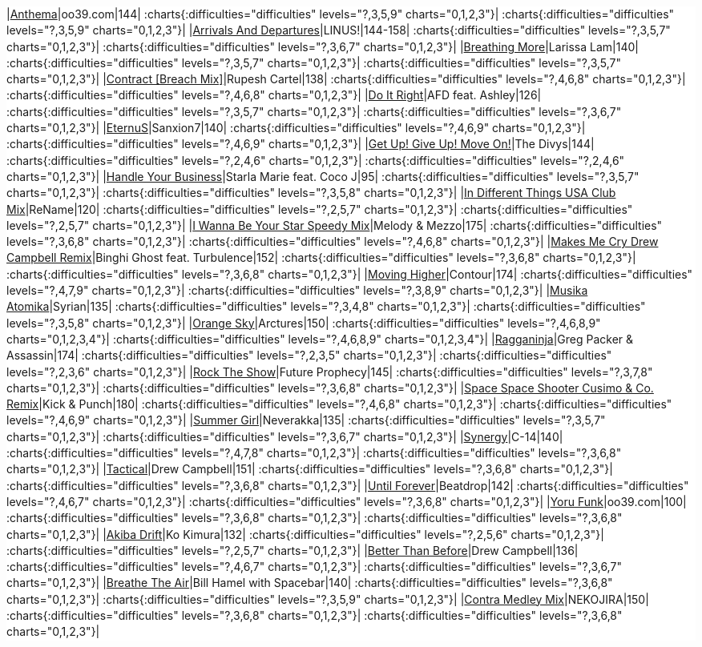 |[Anthema](/xbox360-us/universe2/anthema)|oo39.com|144| :charts{:difficulties="difficulties" levels="?,3,5,9" charts="0,1,2,3"}| :charts{:difficulties="difficulties" levels="?,3,5,9" charts="0,1,2,3"}|
|[Arrivals And Departures](/xbox360-us/universe2/arrivals-and-departures)|LINUS!|144-158| :charts{:difficulties="difficulties" levels="?,3,5,7" charts="0,1,2,3"}| :charts{:difficulties="difficulties" levels="?,3,6,7" charts="0,1,2,3"}|
|[Breathing More](/xbox360-us/universe2/breathing-more)|Larissa Lam|140| :charts{:difficulties="difficulties" levels="?,3,5,7" charts="0,1,2,3"}| :charts{:difficulties="difficulties" levels="?,3,5,7" charts="0,1,2,3"}|
|[Contract [Breach Mix]](/xbox360-us/universe2/contract)|Rupesh Cartel|138| :charts{:difficulties="difficulties" levels="?,4,6,8" charts="0,1,2,3"}| :charts{:difficulties="difficulties" levels="?,4,6,8" charts="0,1,2,3"}|
|[Do It Right](/xbox360-us/universe2/do-it-right-afd)|AFD feat. Ashley|126| :charts{:difficulties="difficulties" levels="?,3,5,7" charts="0,1,2,3"}| :charts{:difficulties="difficulties" levels="?,3,6,7" charts="0,1,2,3"}|
|[EternuS](/playstation2-us/supernova2/eternus)|Sanxion7|140| :charts{:difficulties="difficulties" levels="?,4,6,9" charts="0,1,2,3"}| :charts{:difficulties="difficulties" levels="?,4,6,9" charts="0,1,2,3"}|
|[Get Up! Give Up! Move On!](/xbox360-us/universe2/get-up-give-up-move-on)|The Divys|144| :charts{:difficulties="difficulties" levels="?,2,4,6" charts="0,1,2,3"}| :charts{:difficulties="difficulties" levels="?,2,4,6" charts="0,1,2,3"}|
|[Handle Your Business](/xbox360-us/universe2/handle-your-business)|Starla Marie feat. Coco J|95| :charts{:difficulties="difficulties" levels="?,3,5,7" charts="0,1,2,3"}| :charts{:difficulties="difficulties" levels="?,3,5,8" charts="0,1,2,3"}|
|[In Different Things USA Club Mix](/xbox360-us/universe2/in-different-things)|ReName|120| :charts{:difficulties="difficulties" levels="?,2,5,7" charts="0,1,2,3"}| :charts{:difficulties="difficulties" levels="?,2,5,7" charts="0,1,2,3"}|
|[I Wanna Be Your Star Speedy Mix](/xbox360-us/universe2/i-wanna-be-your-star)|Melody & Mezzo|175| :charts{:difficulties="difficulties" levels="?,3,6,8" charts="0,1,2,3"}| :charts{:difficulties="difficulties" levels="?,4,6,8" charts="0,1,2,3"}|
|[Makes Me Cry Drew Campbell Remix](/xbox360-us/universe2/makes-me-cry)|Binghi Ghost feat. Turbulence|152| :charts{:difficulties="difficulties" levels="?,3,6,8" charts="0,1,2,3"}| :charts{:difficulties="difficulties" levels="?,3,6,8" charts="0,1,2,3"}|
|[Moving Higher](/xbox360-us/universe2/moving-higher)|Contour|174| :charts{:difficulties="difficulties" levels="?,4,7,9" charts="0,1,2,3"}| :charts{:difficulties="difficulties" levels="?,3,8,9" charts="0,1,2,3"}|
|[Musika Atomika](/xbox360-us/universe2/musika-atomika)|Syrian|135| :charts{:difficulties="difficulties" levels="?,3,4,8" charts="0,1,2,3"}| :charts{:difficulties="difficulties" levels="?,3,5,8" charts="0,1,2,3"}|
|[Orange Sky](/xbox360-us/universe2/orange-sky)|Arctures|150| :charts{:difficulties="difficulties" levels="?,4,6,8,9" charts="0,1,2,3,4"}| :charts{:difficulties="difficulties" levels="?,4,6,8,9" charts="0,1,2,3,4"}|
|[Ragganinja](/xbox360-us/universe2/ragganinja)|Greg Packer & Assassin|174| :charts{:difficulties="difficulties" levels="?,2,3,5" charts="0,1,2,3"}| :charts{:difficulties="difficulties" levels="?,2,3,6" charts="0,1,2,3"}|
|[Rock The Show](/xbox360-us/universe2/rock-the-show)|Future Prophecy|145| :charts{:difficulties="difficulties" levels="?,3,7,8" charts="0,1,2,3"}| :charts{:difficulties="difficulties" levels="?,3,6,8" charts="0,1,2,3"}|
|[Space Space Shooter Cusimo & Co. Remix](/xbox360-us/universe2/space-space-shooter)|Kick & Punch|180| :charts{:difficulties="difficulties" levels="?,4,6,8" charts="0,1,2,3"}| :charts{:difficulties="difficulties" levels="?,4,6,9" charts="0,1,2,3"}|
|[Summer Girl](/xbox360-us/universe2/summer-girl)|Neverakka|135| :charts{:difficulties="difficulties" levels="?,3,5,7" charts="0,1,2,3"}| :charts{:difficulties="difficulties" levels="?,3,6,7" charts="0,1,2,3"}|
|[Synergy](/xbox360-us/universe2/synergy)|C-14|140| :charts{:difficulties="difficulties" levels="?,4,7,8" charts="0,1,2,3"}| :charts{:difficulties="difficulties" levels="?,3,6,8" charts="0,1,2,3"}|
|[Tactical](/xbox360-us/universe2/tactical)|Drew Campbell|151| :charts{:difficulties="difficulties" levels="?,3,6,8" charts="0,1,2,3"}| :charts{:difficulties="difficulties" levels="?,3,6,8" charts="0,1,2,3"}|
|[Until Forever](/playstation2-us/supernova2/until-forever)|Beatdrop|142| :charts{:difficulties="difficulties" levels="?,4,6,7" charts="0,1,2,3"}| :charts{:difficulties="difficulties" levels="?,3,6,8" charts="0,1,2,3"}|
|[Yoru Funk](/xbox360-us/universe2/yoru-funk)|oo39.com|100| :charts{:difficulties="difficulties" levels="?,3,6,8" charts="0,1,2,3"}| :charts{:difficulties="difficulties" levels="?,3,6,8" charts="0,1,2,3"}|
|[Akiba Drift](/xbox360-us/universe2/akiba-drift)|Ko Kimura|132| :charts{:difficulties="difficulties" levels="?,2,5,6" charts="0,1,2,3"}| :charts{:difficulties="difficulties" levels="?,2,5,7" charts="0,1,2,3"}|
|[Better Than Before](/xbox360-us/universe2/better-than-before)|Drew Campbell|136| :charts{:difficulties="difficulties" levels="?,4,6,7" charts="0,1,2,3"}| :charts{:difficulties="difficulties" levels="?,3,6,7" charts="0,1,2,3"}|
|[Breathe The Air](/xbox360-us/universe2/breathe-the-air)|Bill Hamel with Spacebar|140| :charts{:difficulties="difficulties" levels="?,3,6,8" charts="0,1,2,3"}| :charts{:difficulties="difficulties" levels="?,3,5,9" charts="0,1,2,3"}|
|[Contra Medley Mix](/xbox360-us/universe2/contra-medley)|NEKOJIRA|150| :charts{:difficulties="difficulties" levels="?,3,6,8" charts="0,1,2,3"}| :charts{:difficulties="difficulties" levels="?,3,6,8" charts="0,1,2,3"}|